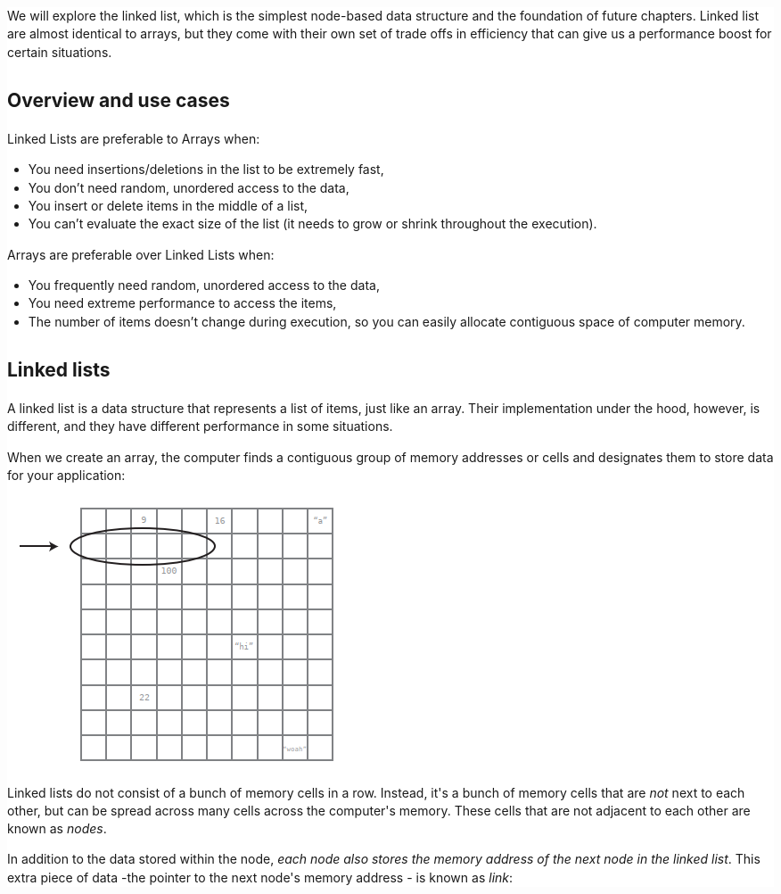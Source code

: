 We will explore the linked list, which is the simplest node-based data structure and the foundation of future chapters. Linked list are almost identical to arrays, but they come with their own set of trade offs in efficiency that can give us a performance boost for certain situations.

## Overview and use cases

Linked Lists are preferable to Arrays when:
- You need insertions/deletions in the list to be extremely fast,
- You don’t need random, unordered access to the data,
- You insert or delete items in the middle of a list,
- You can’t evaluate the exact size of the list (it needs to grow or shrink throughout the execution).

Arrays are preferable over Linked Lists when:
- You frequently need random, unordered access to the data,
- You need extreme performance to access the items,
- The number of items doesn’t change during execution, so you can easily allocate contiguous space of computer memory.

## Linked lists

A linked list is a data structure that represents a list of items, just like an array. Their implementation under the hood, however, is different, and they have different performance in some situations. 

When we create an array, the computer finds a contiguous group of memory addresses or cells and designates them to store data for your application:

![title](images/40.png)

Linked lists do not consist of a bunch of memory cells in a row. Instead, it's a bunch of memory cells that are _not_ next to each other, but can be spread across many cells across the computer's memory. These cells that are not adjacent to each other are known as _nodes_.

In addition to the data stored within the node, _each node also stores the memory address of the next node in the linked list_. This extra piece of data -the pointer to the next node's memory address - is known as _link_:
